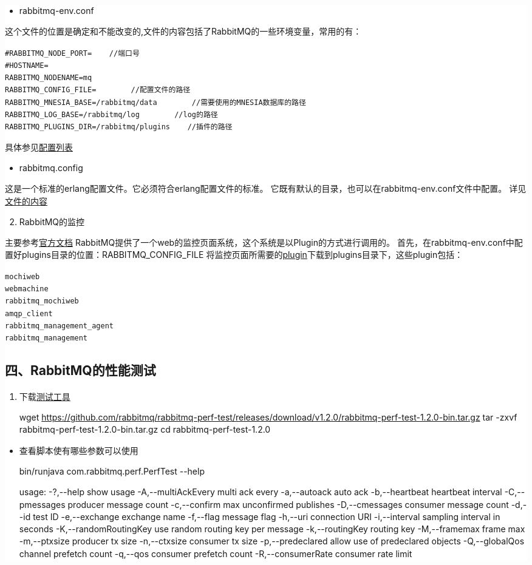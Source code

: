 * rabbitmq-env.conf

这个文件的位置是确定和不能改变的,文件的内容包括了RabbitMQ的一些环境变量，常用的有：

	#RABBITMQ_NODE_PORT=    //端口号
	#HOSTNAME=
	RABBITMQ_NODENAME=mq
	RABBITMQ_CONFIG_FILE=        //配置文件的路径
	RABBITMQ_MNESIA_BASE=/rabbitmq/data        //需要使用的MNESIA数据库的路径
	RABBITMQ_LOG_BASE=/rabbitmq/log        //log的路径
	RABBITMQ_PLUGINS_DIR=/rabbitmq/plugins    //插件的路径

具体参见[配置列表](http://www.rabbitmq.com/configure.html#define-environment-variables)

* rabbitmq.config

这是一个标准的erlang配置文件。它必须符合erlang配置文件的标准。
它既有默认的目录，也可以在rabbitmq-env.conf文件中配置。
详见[文件的内容](http://www.rabbitmq.com/configure.html#config-items)

2. RabbitMQ的监控

主要参考[官方文档](http://www.rabbitmq.com/management.html)
RabbitMQ提供了一个web的监控页面系统，这个系统是以Plugin的方式进行调用的。
首先，在rabbitmq-env.conf中配置好plugins目录的位置：RABBITMQ_CONFIG_FILE
将监控页面所需要的[plugin](http://www.rabbitmq.com/plugins.html#rabbitmq_manage)下载到plugins目录下，这些plugin包括：

	mochiweb
	webmachine
	rabbitmq_mochiweb
	amqp_client
	rabbitmq_management_agent
	rabbitmq_management
  
## 四、RabbitMQ的性能测试

1. 下载[测试工具](https://github.com/rabbitmq/rabbitmq-perf-test)

	wget https://github.com/rabbitmq/rabbitmq-perf-test/releases/download/v1.2.0/rabbitmq-perf-test-1.2.0-bin.tar.gz
	tar -zxvf rabbitmq-perf-test-1.2.0-bin.tar.gz
	cd rabbitmq-perf-test-1.2.0

* 查看脚本使有哪些参数可以使用

	bin/runjava com.rabbitmq.perf.PerfTest --help

	usage: <program>
	 -?,--help                         show usage
	 -A,--multiAckEvery <arg>          multi ack every
	 -a,--autoack                      auto ack
	 -b,--heartbeat <arg>              heartbeat interval
	 -C,--pmessages <arg>              producer message count
	 -c,--confirm <arg>                max unconfirmed publishes
	 -D,--cmessages <arg>              consumer message count
	 -d,--id <arg>                     test ID
	 -e,--exchange <arg>               exchange name
	 -f,--flag <arg>                   message flag
	 -h,--uri <arg>                    connection URI
	 -i,--interval <arg>               sampling interval in seconds
	 -K,--randomRoutingKey             use random routing key per message
	 -k,--routingKey <arg>             routing key
	 -M,--framemax <arg>               frame max
	 -m,--ptxsize <arg>                producer tx size
	 -n,--ctxsize <arg>                consumer tx size
	 -p,--predeclared                  allow use of predeclared objects
	 -Q,--globalQos <arg>              channel prefetch count
	 -q,--qos <arg>                    consumer prefetch count
	 -R,--consumerRate <arg>           consumer rate limit